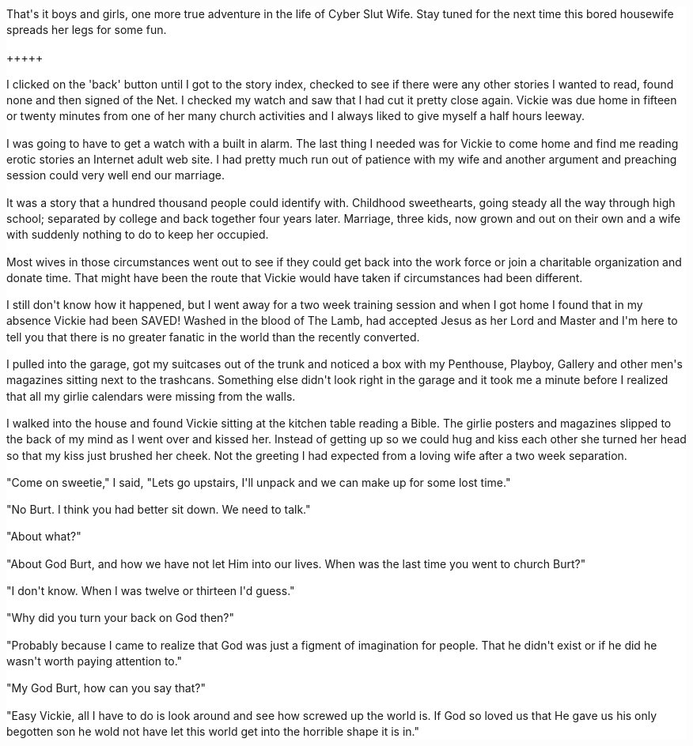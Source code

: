 That's it boys and girls, one more true adventure in the life of Cyber Slut Wife. Stay tuned for the next time this bored housewife spreads her legs for some fun. 

+++++ 

I clicked on the 'back' button until I got to the story index, checked to see if there were any other stories I wanted to read, found none and then signed of the Net. I checked my watch and saw that I had cut it pretty close again. Vickie was due home in fifteen or twenty minutes from one of her many church activities and I always liked to give myself a half hours leeway. 

I was going to have to get a watch with a built in alarm. The last thing I needed was for Vickie to come home and find me reading erotic stories an Internet adult web site. I had pretty much run out of patience with my wife and another argument and preaching session could very well end our marriage. 

It was a story that a hundred thousand people could identify with. Childhood sweethearts, going steady all the way through high school; separated by college and back together four years later. Marriage, three kids, now grown and out on their own and a wife with suddenly nothing to do to keep her occupied. 

Most wives in those circumstances went out to see if they could get back into the work force or join a charitable organization and donate time. That might have been the route that Vickie would have taken if circumstances had been different. 

I still don't know how it happened, but I went away for a two week training session and when I got home I found that in my absence Vickie had been SAVED! Washed in the blood of The Lamb, had accepted Jesus as her Lord and Master and I'm here to tell you that there is no greater fanatic in the world than the recently converted. 

I pulled into the garage, got my suitcases out of the trunk and noticed a box with my Penthouse, Playboy, Gallery and other men's magazines sitting next to the trashcans. Something else didn't look right in the garage and it took me a minute before I realized that all my girlie calendars were missing from the walls. 

I walked into the house and found Vickie sitting at the kitchen table reading a Bible. The girlie posters and magazines slipped to the back of my mind as I went over and kissed her. Instead of getting up so we could hug and kiss each other she turned her head so that my kiss just brushed her cheek. Not the greeting I had expected from a loving wife after a two week separation. 

"Come on sweetie," I said, "Lets go upstairs, I'll unpack and we can make up for some lost time." 

"No Burt. I think you had better sit down. We need to talk." 

"About what?" 

"About God Burt, and how we have not let Him into our lives. When was the last time you went to church Burt?" 

"I don't know. When I was twelve or thirteen I'd guess." 

"Why did you turn your back on God then?" 

"Probably because I came to realize that God was just a figment of imagination for people. That he didn't exist or if he did he wasn't worth paying attention to." 

"My God Burt, how can you say that?" 

"Easy Vickie, all I have to do is look around and see how screwed up the world is. If God so loved us that He gave us his only begotten son he wold not have let this world get into the horrible shape it is in." 
